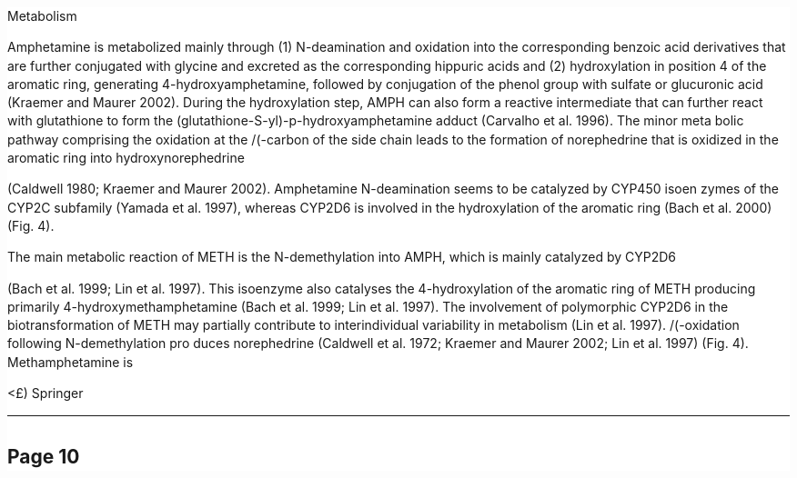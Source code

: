 Metabolism

Amphetamine is metabolized mainly through (1) N-deamination and oxidation into the corresponding benzoic acid derivatives that are further conjugated with glycine and excreted as the corresponding hippuric acids and (2) hydroxylation in position 4  of the aromatic ring, generating 4-hydroxyamphetamine, followed by conjugation of the phenol group with sulfate or glucuronic acid (Kraemer and Maurer 2002). During the hydroxylation step, AMPH can also form a reactive intermediate that can further react with glutathione to form the (glutathione-S-yl)-p-hydroxyamphetamine adduct (Carvalho et al. 1996). The minor meta­ bolic pathway comprising the oxidation at the /(-carbon of the side chain leads to the formation of norephedrine that is oxidized in the aromatic ring into hydroxynorephedrine

(Caldwell 1980; Kraemer and Maurer 2002). Amphetamine N-deamination seems to be catalyzed by CYP450 isoen­ zymes of the CYP2C subfamily (Yamada et al. 1997), whereas CYP2D6 is involved in the hydroxylation of the aromatic ring (Bach et al. 2000) (Fig. 4).

The main metabolic reaction of METH is the N-demethylation into AMPH, which is mainly catalyzed by CYP2D6

(Bach et al. 1999; Lin et al. 1997). This isoenzyme also catalyses the 4-hydroxylation of the aromatic ring of METH producing primarily 4-hydroxymethamphetamine (Bach et al. 1999; Lin et al. 1997). The involvement of polymorphic CYP2D6 in the biotransformation of METH may partially contribute to interindividual variability in metabolism (Lin et al. 1997). /(-oxidation following N-demethylation pro­ duces norephedrine (Caldwell et al. 1972; Kraemer and Maurer 2002; Lin et al. 1997) (Fig. 4). Methamphetamine is

<£) Springer

---

## Page 10
